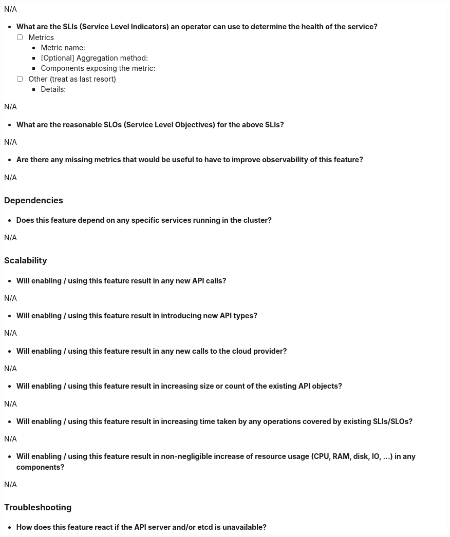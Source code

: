 N/A

- **What are the SLIs (Service Level Indicators) an operator can use to determine the health of the service?**
  - [ ] Metrics
    - Metric name:
    - [Optional] Aggregation method:
    - Components exposing the metric:
  - [ ] Other (treat as last resort)
    - Details:

N/A

- **What are the reasonable SLOs (Service Level Objectives) for the above SLIs?**

N/A

- **Are there any missing metrics that would be useful to have to improve observability of this feature?**

N/A

### Dependencies

- **Does this feature depend on any specific services running in the cluster?**

N/A

### Scalability

- **Will enabling / using this feature result in any new API calls?**

N/A

- **Will enabling / using this feature result in introducing new API types?**

N/A

- **Will enabling / using this feature result in any new calls to the cloud provider?**

N/A

- **Will enabling / using this feature result in increasing size or count of the existing API objects?**

N/A

- **Will enabling / using this feature result in increasing time taken by any operations covered by existing SLIs/SLOs?**

N/A

- **Will enabling / using this feature result in non-negligible increase of resource usage (CPU, RAM, disk, IO, ...) in any components?**

N/A

### Troubleshooting

- **How does this feature react if the API server and/or etcd is unavailable?**


[kubernetes.io]: https://kubernetes.io/
[kubernetes/enhancements]: https://git.k8s.io/enhancements
[kubernetes/kubernetes]: https://git.k8s.io/kubernetes
[kubernetes/website]: https://git.k8s.io/website